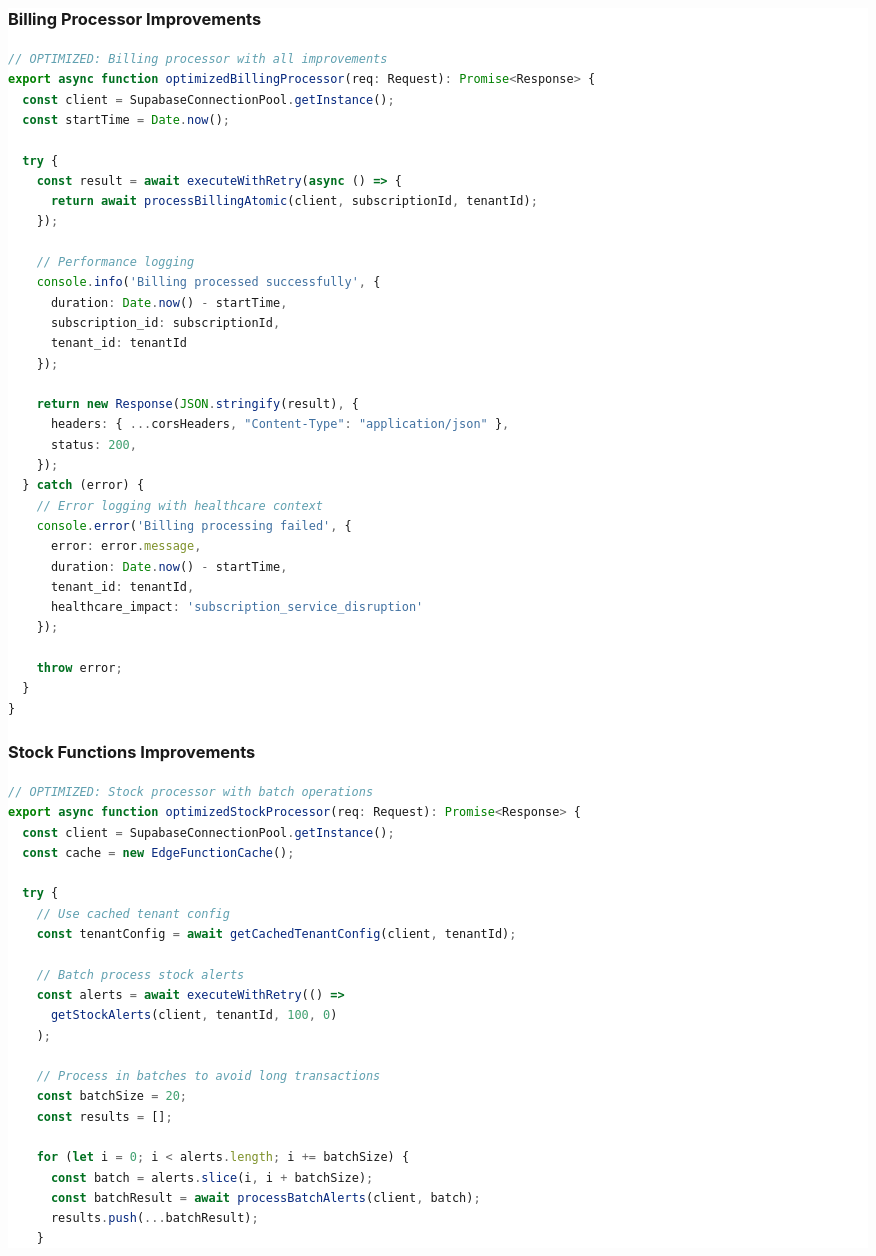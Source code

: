 ### Billing Processor Improvements
```typescript
// OPTIMIZED: Billing processor with all improvements
export async function optimizedBillingProcessor(req: Request): Promise<Response> {
  const client = SupabaseConnectionPool.getInstance();
  const startTime = Date.now();
  
  try {
    const result = await executeWithRetry(async () => {
      return await processBillingAtomic(client, subscriptionId, tenantId);
    });

    // Performance logging
    console.info('Billing processed successfully', {
      duration: Date.now() - startTime,
      subscription_id: subscriptionId,
      tenant_id: tenantId
    });

    return new Response(JSON.stringify(result), {
      headers: { ...corsHeaders, "Content-Type": "application/json" },
      status: 200,
    });
  } catch (error) {
    // Error logging with healthcare context
    console.error('Billing processing failed', {
      error: error.message,
      duration: Date.now() - startTime,
      tenant_id: tenantId,
      healthcare_impact: 'subscription_service_disruption'
    });

    throw error;
  }
}
```

### Stock Functions Improvements
```typescript
// OPTIMIZED: Stock processor with batch operations
export async function optimizedStockProcessor(req: Request): Promise<Response> {
  const client = SupabaseConnectionPool.getInstance();
  const cache = new EdgeFunctionCache();
  
  try {
    // Use cached tenant config
    const tenantConfig = await getCachedTenantConfig(client, tenantId);
    
    // Batch process stock alerts
    const alerts = await executeWithRetry(() => 
      getStockAlerts(client, tenantId, 100, 0)
    );

    // Process in batches to avoid long transactions
    const batchSize = 20;
    const results = [];
    
    for (let i = 0; i < alerts.length; i += batchSize) {
      const batch = alerts.slice(i, i + batchSize);
      const batchResult = await processBatchAlerts(client, batch);
      results.push(...batchResult);
    }

```